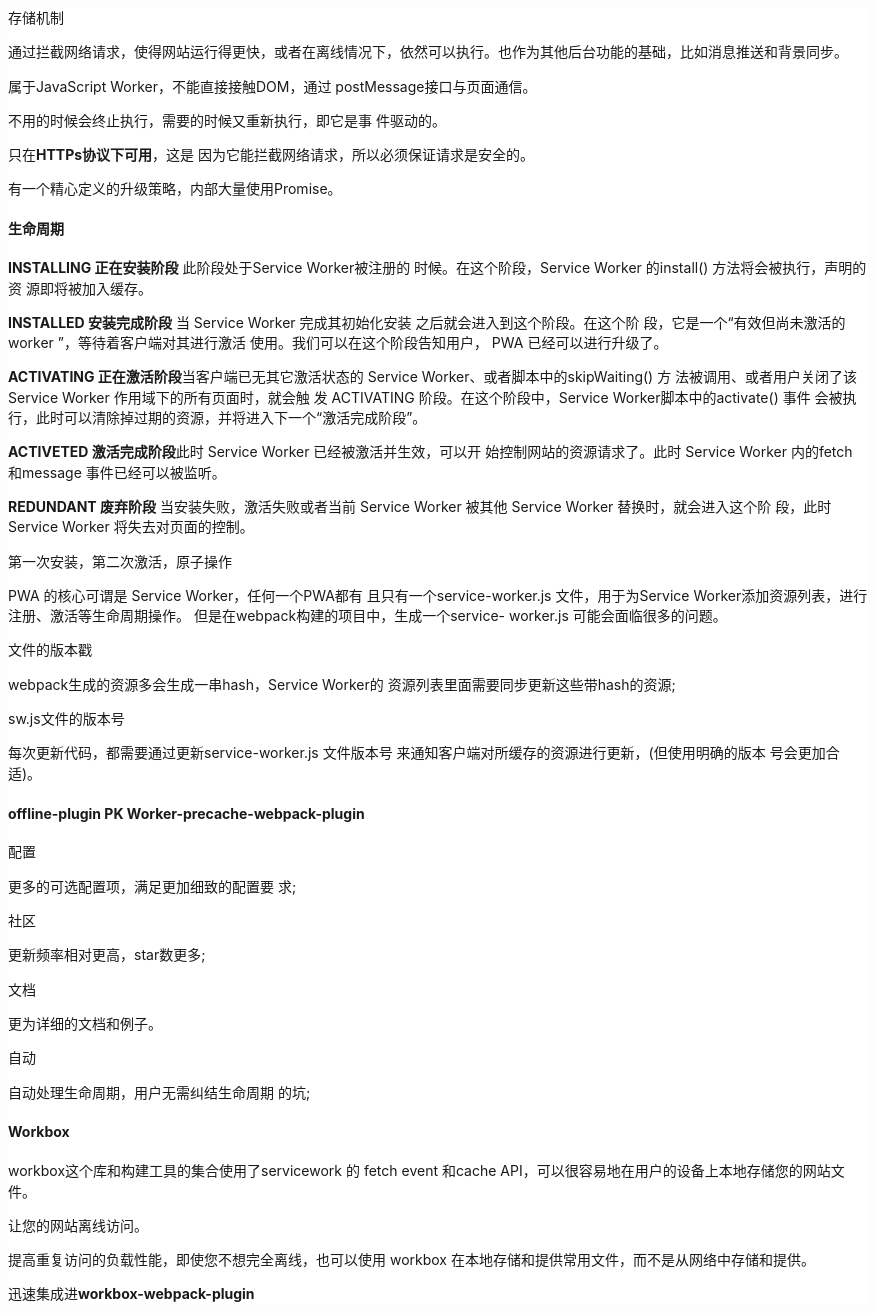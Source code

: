 存储机制

通过拦截网络请求，使得网站运行得更快，或者在离线情况下，依然可以执行。也作为其他后台功能的基础，比如消息推送和背景同步。

属于JavaScript Worker，不能直接接触DOM，通过 postMessage接口与页面通信。

不用的时候会终止执行，需要的时候又重新执行，即它是事 件驱动的。

只在**HTTPs协议下可用**，这是 因为它能拦截网络请求，所以必须保证请求是安全的。

有一个精心定义的升级策略，内部大量使用Promise。

#### 生命周期

**INSTALLING 正在安装阶段** 此阶段处于Service Worker被注册的 时候。在这个阶段，Service Worker 的install() 方法将会被执行，声明的资 源即将被加入缓存。

**INSTALLED 安装完成阶段** 当 Service Worker 完成其初始化安装 之后就会进入到这个阶段。在这个阶 段，它是一个“有效但尚未激活的 worker ”，等待着客户端对其进行激活 使用。我们可以在这个阶段告知用户， PWA 已经可以进行升级了。

**ACTIVATING 正在激活阶段**当客户端已无其它激活状态的 Service Worker、或者脚本中的skipWaiting() 方 法被调用、或者用户关闭了该 Service Worker 作用域下的所有页面时，就会触 发 ACTIVATING 阶段。在这个阶段中，Service Worker脚本中的activate() 事件 会被执行，此时可以清除掉过期的资源，并将进入下一个“激活完成阶段”。

**ACTIVETED 激活完成阶段**此时 Service Worker 已经被激活并生效，可以开 始控制网站的资源请求了。此时 Service Worker 内的fetch 和message 事件已经可以被监听。

**REDUNDANT 废弃阶段** 当安装失败，激活失败或者当前 Service Worker 被其他 Service Worker 替换时，就会进入这个阶 段，此时 Service Worker 将失去对页面的控制。

第一次安装，第二次激活，原子操作



PWA 的核心可谓是 Service Worker，任何一个PWA都有 且只有一个service-worker.js 文件，用于为Service Worker添加资源列表，进行注册、激活等生命周期操作。 但是在webpack构建的项目中，生成一个service- worker.js 可能会面临很多的问题。 							 					 				

文件的版本戳

webpack生成的资源多会生成一串hash，Service Worker的 资源列表里面需要同步更新这些带hash的资源;

sw.js文件的版本号

每次更新代码，都需要通过更新service-worker.js 文件版本号 来通知客户端对所缓存的资源进行更新，(但使用明确的版本 号会更加合适)。

#### offline-plugin PK Worker-precache-webpack-plugin

配置 

更多的可选配置项，满足更加细致的配置要 求;

社区

更新频率相对更高，star数更多;

文档

更为详细的文档和例子。

自动

自动处理生命周期，用户无需纠结生命周期 的坑;

#### Workbox

workbox这个库和构建工具的集合使用了servicework 的 fetch event 和cache API，可以很容易地在用户的设备上本地存储您的网站文件。

让您的网站离线访问。

提高重复访问的负载性能，即使您不想完全离线，也可以使用 workbox 在本地存储和提供常用文件，而不是从网络中存储和提供。

迅速集成进**workbox-webpack-plugin**

